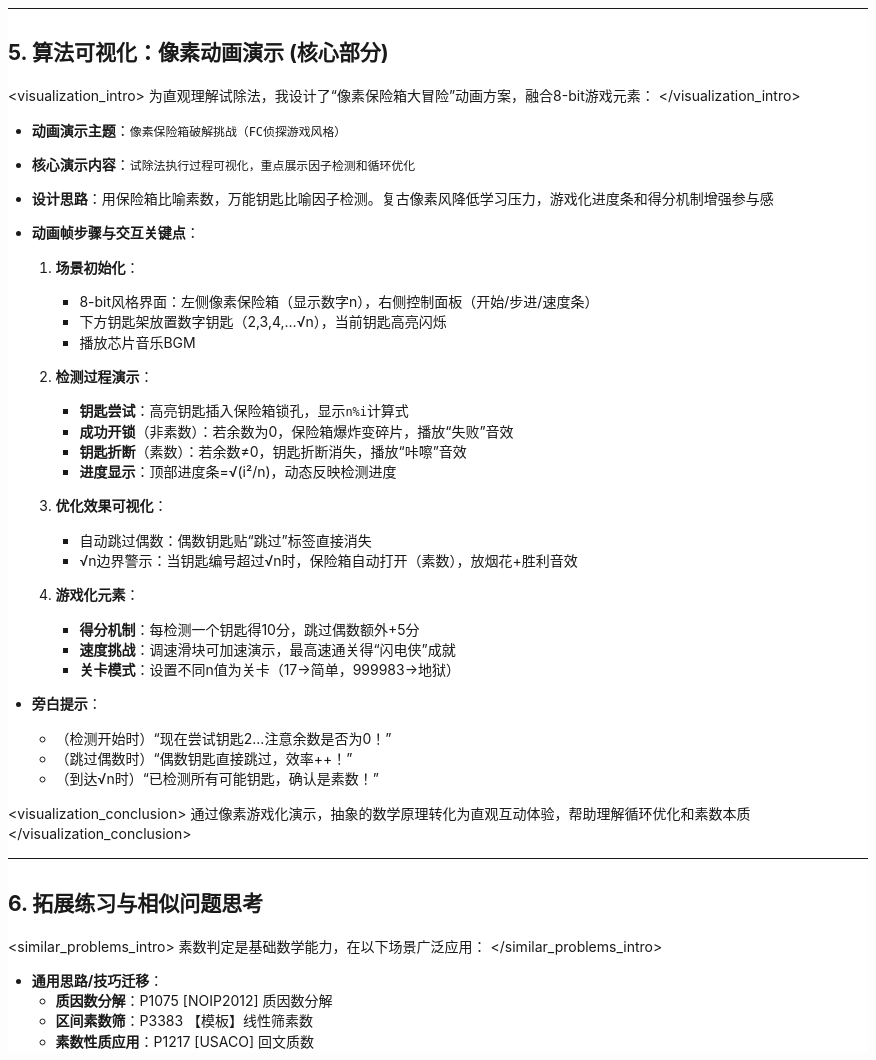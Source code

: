 -----

## 5. 算法可视化：像素动画演示 (核心部分)

<visualization_intro>
  为直观理解试除法，我设计了“像素保险箱大冒险”动画方案，融合8-bit游戏元素：
</visualization_intro>

* **动画演示主题**：`像素保险箱破解挑战（FC侦探游戏风格）`
* **核心演示内容**：`试除法执行过程可视化，重点展示因子检测和循环优化`
* **设计思路**：用保险箱比喻素数，万能钥匙比喻因子检测。复古像素风降低学习压力，游戏化进度条和得分机制增强参与感

* **动画帧步骤与交互关键点**：
    1. **场景初始化**：
        - 8-bit风格界面：左侧像素保险箱（显示数字n），右侧控制面板（开始/步进/速度条）
        - 下方钥匙架放置数字钥匙（2,3,4,...√n），当前钥匙高亮闪烁
        - 播放芯片音乐BGM

    2. **检测过程演示**：
        - **钥匙尝试**：高亮钥匙插入保险箱锁孔，显示`n%i`计算式
        - **成功开锁**（非素数）：若余数为0，保险箱爆炸变碎片，播放“失败”音效
        - **钥匙折断**（素数）：若余数≠0，钥匙折断消失，播放“咔嚓”音效
        - **进度显示**：顶部进度条=√(i²/n)，动态反映检测进度

    3. **优化效果可视化**：
        - 自动跳过偶数：偶数钥匙贴“跳过”标签直接消失
        - √n边界警示：当钥匙编号超过√n时，保险箱自动打开（素数），放烟花+胜利音效

    4. **游戏化元素**：
        - **得分机制**：每检测一个钥匙得10分，跳过偶数额外+5分
        - **速度挑战**：调速滑块可加速演示，最高速通关得“闪电侠”成就
        - **关卡模式**：设置不同n值为关卡（17→简单，999983→地狱）

* **旁白提示**：
    - （检测开始时）“现在尝试钥匙2...注意余数是否为0！”
    - （跳过偶数时）“偶数钥匙直接跳过，效率++！”
    - （到达√n时）“已检测所有可能钥匙，确认是素数！”

<visualization_conclusion>
  通过像素游戏化演示，抽象的数学原理转化为直观互动体验，帮助理解循环优化和素数本质
</visualization_conclusion>

-----

## 6. 拓展练习与相似问题思考

<similar_problems_intro>
  素数判定是基础数学能力，在以下场景广泛应用：
</similar_problems_intro>

* **通用思路/技巧迁移**：
    - **质因数分解**：P1075 [NOIP2012] 质因数分解
    - **区间素数筛**：P3383 【模板】线性筛素数
    - **素数性质应用**：P1217 [USACO] 回文质数


[problemUrl]: https://atcoder.jp/contests/arc017/tasks/arc017_1
